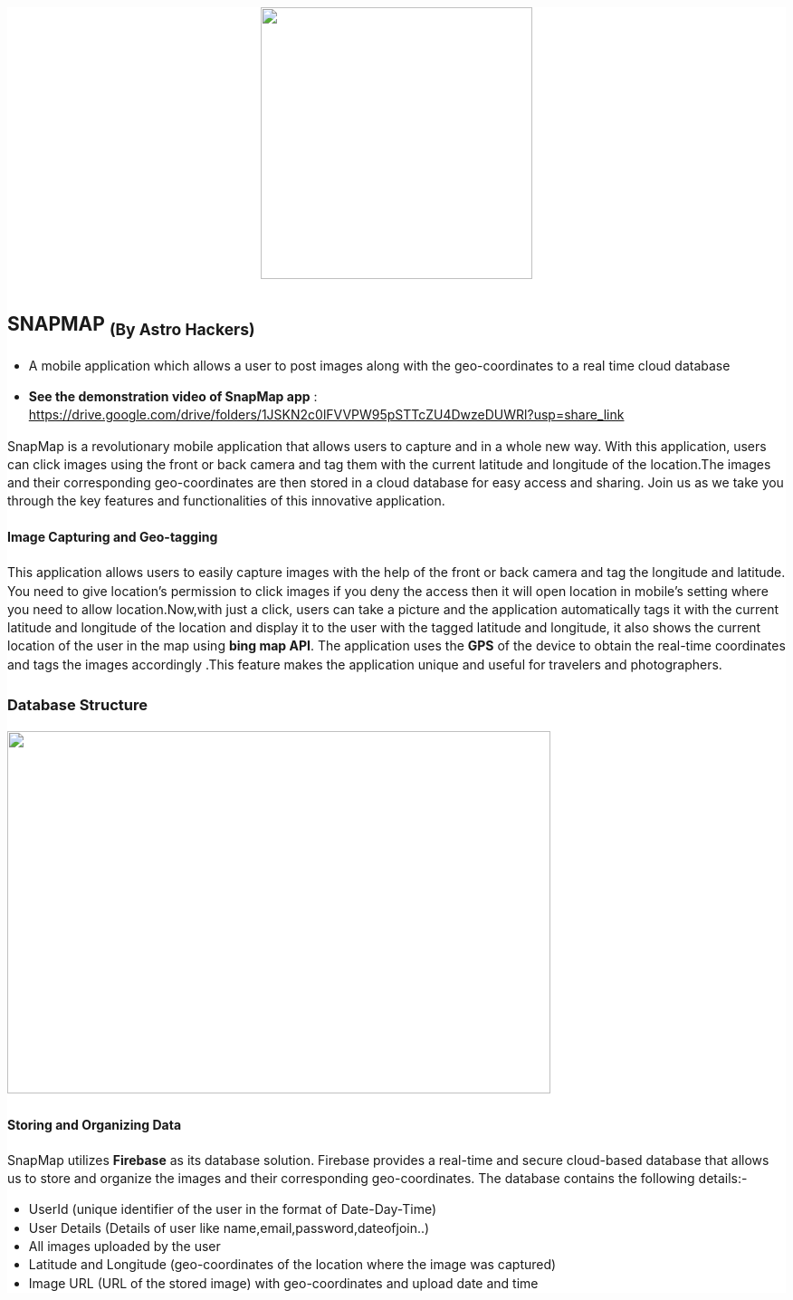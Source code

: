<div align="center"><img src="https://user-images.githubusercontent.com/74065677/212561505-29fc16c8-8725-47c9-8a81-87593f7f3a73.png" width="300" height="300"></div>

## SNAPMAP <sub>(By Astro Hackers)
</sub>

- A mobile application which allows a user to post images along with the geo-coordinates to a real time cloud database

- **See the demonstration video of SnapMap app** : https://drive.google.com/drive/folders/1JSKN2c0lFVVPW95pSTTcZU4DwzeDUWRl?usp=share_link


SnapMap is a revolutionary
mobile application that allows users to capture and in a
whole new way. With this application, users can click
images using the front or back camera and tag them with
the current latitude and longitude of the location.The
images and their corresponding geo-coordinates are then
stored in a cloud database for easy access and sharing.
Join us as we take you through the key features and
functionalities of this innovative application.


#### Image Capturing and Geo-tagging
This application allows users to easily capture images with
the help of the front or back camera and tag the longitude
and latitude. You need to give location’s permission to click
images if you deny the access then it will open location in
mobile’s setting where you need to allow location.Now,with
just a click, users can take a picture and the application
automatically tags it with the current latitude and longitude
of the location and display it to the user with the tagged
latitude and longitude, it also shows the current location of
the user in the map using **bing map API**.
The application uses the **GPS** of the device to obtain
the real-time coordinates and tags the images accordingly
.This feature makes the application unique and useful for
travelers and photographers.


### Database Structure
<img src="https://user-images.githubusercontent.com/74065677/224414808-1737dcfc-1fc1-4894-a39a-2f99a974d22b.png" width="600" height="400">

#### Storing and Organizing Data
SnapMap utilizes **Firebase** as its database solution. Firebase provides a real-time and secure
cloud-based database that allows us to store and organize the images and their corresponding
geo-coordinates.
The database contains the following details:-
* UserId (unique identifier of the user in the format of Date-Day-Time)
* User Details (Details of user like name,email,password,dateofjoin..)
* All images uploaded by the user
* Latitude and Longitude (geo-coordinates of the location where the image was captured)
* Image URL (URL of the stored image) with geo-coordinates and upload date and time
